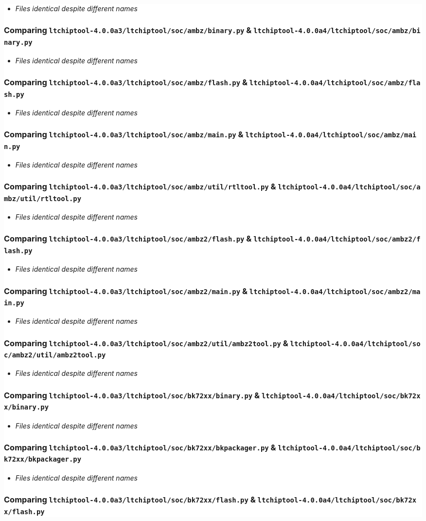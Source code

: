  * *Files identical despite different names*

### Comparing `ltchiptool-4.0.0a3/ltchiptool/soc/ambz/binary.py` & `ltchiptool-4.0.0a4/ltchiptool/soc/ambz/binary.py`

 * *Files identical despite different names*

### Comparing `ltchiptool-4.0.0a3/ltchiptool/soc/ambz/flash.py` & `ltchiptool-4.0.0a4/ltchiptool/soc/ambz/flash.py`

 * *Files identical despite different names*

### Comparing `ltchiptool-4.0.0a3/ltchiptool/soc/ambz/main.py` & `ltchiptool-4.0.0a4/ltchiptool/soc/ambz/main.py`

 * *Files identical despite different names*

### Comparing `ltchiptool-4.0.0a3/ltchiptool/soc/ambz/util/rtltool.py` & `ltchiptool-4.0.0a4/ltchiptool/soc/ambz/util/rtltool.py`

 * *Files identical despite different names*

### Comparing `ltchiptool-4.0.0a3/ltchiptool/soc/ambz2/flash.py` & `ltchiptool-4.0.0a4/ltchiptool/soc/ambz2/flash.py`

 * *Files identical despite different names*

### Comparing `ltchiptool-4.0.0a3/ltchiptool/soc/ambz2/main.py` & `ltchiptool-4.0.0a4/ltchiptool/soc/ambz2/main.py`

 * *Files identical despite different names*

### Comparing `ltchiptool-4.0.0a3/ltchiptool/soc/ambz2/util/ambz2tool.py` & `ltchiptool-4.0.0a4/ltchiptool/soc/ambz2/util/ambz2tool.py`

 * *Files identical despite different names*

### Comparing `ltchiptool-4.0.0a3/ltchiptool/soc/bk72xx/binary.py` & `ltchiptool-4.0.0a4/ltchiptool/soc/bk72xx/binary.py`

 * *Files identical despite different names*

### Comparing `ltchiptool-4.0.0a3/ltchiptool/soc/bk72xx/bkpackager.py` & `ltchiptool-4.0.0a4/ltchiptool/soc/bk72xx/bkpackager.py`

 * *Files identical despite different names*

### Comparing `ltchiptool-4.0.0a3/ltchiptool/soc/bk72xx/flash.py` & `ltchiptool-4.0.0a4/ltchiptool/soc/bk72xx/flash.py`
